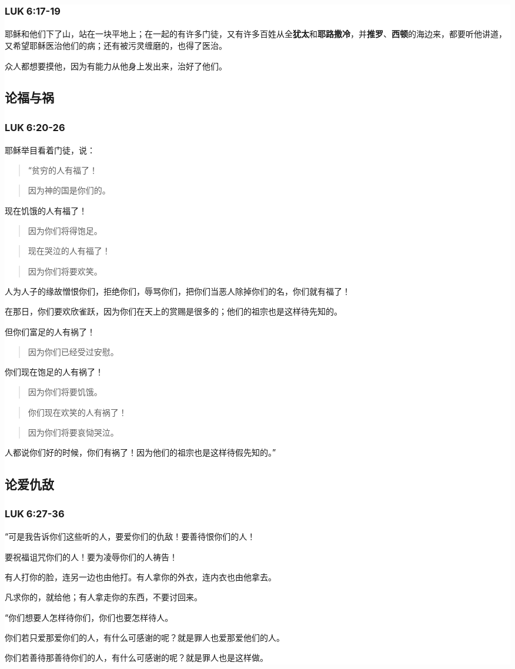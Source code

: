 ### LUK 6:17-19

耶稣和他们下了山，站在一块平地上；在一起的有许多门徒，又有许多百姓从全**犹太**和**耶路撒冷**，并**推罗**、**西顿**的海边来，都要听他讲道，又希望耶稣医治他们的病；还有被污灵缠磨的，也得了医治。

众人都想要摸他，因为有能力从他身上发出来，治好了他们。

## <a id='2023' name='2023'></a>论福与祸

### LUK 6:20-26

耶稣举目看着门徒，说：

> “贫穷的人有福了！

> 因为神的国是你们的。

现在饥饿的人有福了！

> 因为你们将得饱足。

> 现在哭泣的人有福了！

> 因为你们将要欢笑。

人为人子的缘故憎恨你们，拒绝你们，辱骂你们，把你们当恶人除掉你们的名，你们就有福了！

在那日，你们要欢欣雀跃，因为你们在天上的赏赐是很多的；他们的祖宗也是这样待先知的。

但你们富足的人有祸了！

> 因为你们已经受过安慰。

你们现在饱足的人有祸了！

> 因为你们将要饥饿。

> 你们现在欢笑的人有祸了！

> 因为你们将要哀恸哭泣。

人都说你们好的时候，你们有祸了！因为他们的祖宗也是这样待假先知的。”

## <a id='2024' name='2024'></a>论爱仇敌

### LUK 6:27-36

“可是我告诉你们这些听的人，要爱你们的仇敌！要善待恨你们的人！

要祝福诅咒你们的人！要为凌辱你们的人祷告！

有人打你的脸，连另一边也由他打。有人拿你的外衣，连内衣也由他拿去。

凡求你的，就给他；有人拿走你的东西，不要讨回来。

“你们想要人怎样待你们，你们也要怎样待人。

你们若只爱那爱你们的人，有什么可感谢的呢？就是罪人也爱那爱他们的人。

你们若善待那善待你们的人，有什么可感谢的呢？就是罪人也是这样做。
